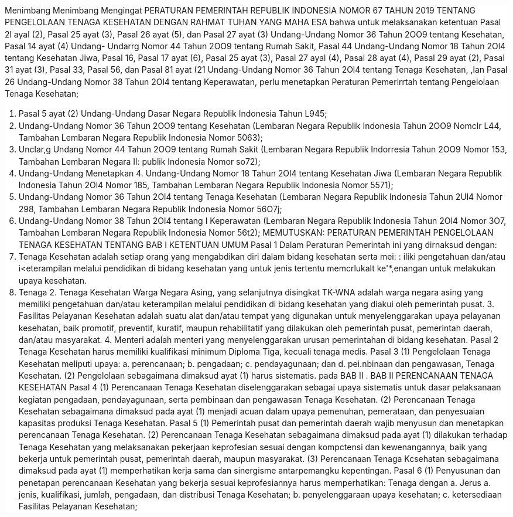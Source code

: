  Menimbang Menimbang Mengingat PERATURAN PEMERINTAH REPUBLIK INDONESIA NOMOR 67 TAHUN 2019 TENTANG PENGELOLAAN TENAGA KESEHATAN
DENGAN RAHMAT TUHAN YANG MAHA ESA bahwa untuk melaksanakan ketentuan Pasal 2l ayal (2), Pasal 25 ayat (3), Pasal 26 ayat (5), dan Pasal 27 ayat (3) Undang-Undang Nomor 36 Tahun 2OO9 tentang Kesehatan, Pasal 14 ayat (4) Undang- Undarrg Nomor 44 Tahun 2OO9 tentang Rumah Sakit, Pasal 44 Undang-Undang Nomor 18 Tahun 2Ol4 tentang Kesehatan Jiwa, Pasal 16, Pasal 17 ayat (6), Pasal 25 ayat (3), Pasal 27 ayal (4), Pasal 28 ayat (4), Pasal 29 ayat (2), Pasal 31 ayat (3), Pasal 33, Pasal 56, dan Pasal 81 ayat (21 Undang-Undang Nomor 36 Tahun 2Ol4 tentang Tenaga Kesehatan, ,lan Pasal 26 Undang-Undang Nomor 38 Tahun 2Ol4 tentang Keperawatan, perlu menetapkan Peraturan Pemerirrtah tentang Pengelolaan Tenaga Kesehatan;
1. Pasal 5 ayat (2) Undang-Undang Dasar Negara Republik Indonesia Tahun L945;
2. Undang-Undang Nomor 36 Tahun 2OO9 tentang Kesehatan (Lembaran Negara Republik Indonesia Tahun 2OO9 Nomclr L44, Tambahan Lembaran Negara Republik Indonesia Nomor 5063);
3. Unclar,g Undang Nomor 44 Tahun 2OO9 tentang Rumah Sakit (Lembaran Negara Republik Indorresia Tahun 2OO9 Nomor 153, Tambahan Lembaran Negara Il: publik Indonesia Nomor so72);
4. Undang-Undang Menetapkan 4. Undang-Undang Nomor 18 Tahun 2Ol4 tentang Kesehatan Jiwa (Lembaran Negara Republik Indonesia Tahun 2Ol4 Nomor 185, Tambahan Lembaran Negara Republik Indonesia Nomor 5571);
5. Undang-Undang Nomor 36 Tahun 2Ol4 tentang Tenaga Kesehatan (Lembaran Negara Republik Indonesia Tahun 2Ul4 Nomor 298, Tambahan Lembaran Negara Republik Indonesia Nomor 56O7j;
6. Undang-Undang Nomor 38 Tahun 2Ol4 tentang I Keperawatan (Lembaran Negara Republik Indonesia Tahun 2Ol4 Nomor 3O7, Tambahan Lembaran Negara Republik Indonesia Nomor 56t2);
MEMUTUSKAN:
 PERATURAN PEMERINTAH PENGELOLAAN TENAGA KESEHATAN TENTANG
BAB I KETENTUAN UMUM
Pasal 1
Dalam Peraturan Pemerintah ini yang dirnaksud dengan:
1. Tenaga Kesehatan adalah setiap orang yang mengabdikan diri dalam bidang kesehatan serta mei: : iliki pengetahuan dan/atau i<eterampilan melalui pendidikan di bidang kesehatan yang untuk jenis tertentu memcrlukalt ke'*,enangan untuk melakukan upaya kesehatan.
2. Tenaga 2. Tenaga Kesehatan Warga Negara Asing, yang selanjutnya disingkat TK-WNA adalah warga negara asing yang memiliki pengetahuan dan/atau keterampilan melalui pendidikan di bidang kesehatan yang diakui oleh pemerintah pusat. 3. Fasilitas Pelayanan Kesehatan adalah suatu alat dan/atau tempat yang digunakan untuk menyelenggarakan upaya pelayanan kesehatan, baik promotif, preventif, kuratif, maupun rehabilitatif yang dilakukan oleh pemerintah pusat, pemerintah daerah, dan/atau masyarakat. 4. Menteri adalah menteri yang menyelenggarakan urusan pemerintahan di bidang kesehatan.
Pasal 2
Tenaga Kesehatan harus memiliki kualifikasi minimum Diploma Tiga, kecuali tenaga medis.
Pasal 3
(1) Pengelolaan Tenaga Kesehatan meliputi upaya:
a. perencanaan;
b. pengadaan;
c. pendayagunaan; dan
d. pei.nbinaan dan pengawasan, Tenaga Kesehatan. (2) Pengelolaan sebagaimana dimaksud ayat (1) harus sistematis. pada BAB II .
BAB II PERENCANAAN TENAGA KESEHATAN
Pasal 4
(1) Perencanaan Tenaga Kesehatan diselenggarakan sebagai upaya sistematis untuk dasar pelaksanaan kegiatan pengadaan, pendayagunaan, serta pembinaan dan pengawasan Tenaga Kesehatan. (2) Perencanaan Tenaga Kesehatan sebagaimana dimaksud pada ayat (1) menjadi acuan dalam upaya pemenuhan, pemerataan, dan penyesuaian kapasitas produksi Tenaga Kesehatan.
Pasal 5
(1) Pemerintah pusat dan pemerintah daerah wajib menyusun dan menetapkan perencanaan Tenaga Kesehatan. (2) Perencanaan Tenaga Kesehatan sebagaimana dimaksud pada ayat (1) dilakukan terhadap Tenaga Kesehatan yang melaksanakan pekerjaan keprofesian sesuai dengan kompctensi dan kewenangannya, baik yang bekerja untuk pemerintah pusat, pemerintah daerah, maupun masyarakat. (3) Perencanaan Tenaga Kcsehatan sebagaimana dimaksud pada ayat (1) memperhatikan kerja sama dan sinergisme antarpemangku kepentingan.
Pasal 6
(1) Penyusunan dan penetapan perencanaan Kesehatan yang bekerja sesuai keprofesiannya harus memperhatikan: Tenaga dengan a. Jerus a. jenis, kualifikasi, jumlah, pengadaan, dan distribusi Tenaga Kesehatan;
b. penyelenggaraan upaya kesehatan;
c. ketersediaan Fasilitas Pelayanan Kesehatan;